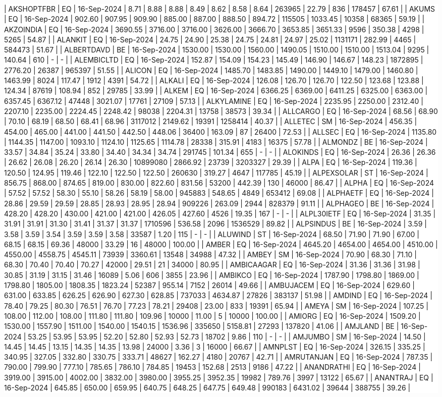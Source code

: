 | AKSHOPTFBR | EQ | 16-Sep-2024 | 8.71 | 8.88 | 8.88 | 8.49 | 8.62 | 8.58 | 8.64 | 263965 | 22.79 | 836 | 178457 | 67.61 |
| AKUMS | EQ | 16-Sep-2024 | 902.60 | 907.95 | 909.90 | 885.00 | 887.00 | 888.50 | 894.72 | 115505 | 1033.45 | 10358 | 68365 | 59.19 |
| AKZOINDIA | EQ | 16-Sep-2024 | 3690.55 | 3716.00 | 3716.00 | 3626.00 | 3666.70 | 3653.85 | 3651.33 | 9596 | 350.38 | 4298 | 5265 | 54.87 |
| ALANKIT | EQ | 16-Sep-2024 | 24.75 | 24.90 | 25.38 | 24.75 | 24.81 | 24.97 | 25.02 | 1131171 | 282.99 | 4465 | 584473 | 51.67 |
| ALBERTDAVD | BE | 16-Sep-2024 | 1530.00 | 1530.00 | 1560.00 | 1490.05 | 1510.00 | 1510.00 | 1513.04 | 9295 | 140.64 | 610 | - | - |
| ALEMBICLTD | EQ | 16-Sep-2024 | 152.87 | 154.09 | 154.23 | 145.49 | 146.90 | 146.67 | 148.23 | 1872895 | 2776.20 | 26387 | 965397 | 51.55 |
| ALICON | EQ | 16-Sep-2024 | 1485.70 | 1483.85 | 1490.00 | 1449.10 | 1479.00 | 1460.80 | 1463.99 | 8024 | 117.47 | 1912 | 4391 | 54.72 |
| ALKALI | EQ | 16-Sep-2024 | 126.08 | 126.70 | 126.70 | 122.50 | 123.68 | 123.88 | 124.34 | 87619 | 108.94 | 852 | 29785 | 33.99 |
| ALKEM | EQ | 16-Sep-2024 | 6366.25 | 6369.00 | 6411.25 | 6325.00 | 6363.00 | 6357.45 | 6367.12 | 47448 | 3021.07 | 17761 | 27109 | 57.13 |
| ALKYLAMINE | EQ | 16-Sep-2024 | 2235.95 | 2250.00 | 2312.40 | 2207.10 | 2235.00 | 2224.45 | 2248.42 | 98038 | 2204.31 | 13758 | 38573 | 39.34 |
| ALLCARGO | EQ | 16-Sep-2024 | 68.56 | 68.90 | 70.10 | 68.19 | 68.50 | 68.41 | 68.96 | 3117012 | 2149.62 | 19391 | 1258414 | 40.37 |
| ALLETEC | SM | 16-Sep-2024 | 456.35 | 454.00 | 465.00 | 441.00 | 441.50 | 442.50 | 448.06 | 36400 | 163.09 | 87 | 26400 | 72.53 |
| ALLSEC | EQ | 16-Sep-2024 | 1135.80 | 1144.35 | 1147.00 | 1093.10 | 1124.10 | 1125.65 | 1114.78 | 28338 | 315.91 | 4183 | 16375 | 57.78 |
| ALMONDZ | BE | 16-Sep-2024 | 33.57 | 34.84 | 35.24 | 33.80 | 34.40 | 34.34 | 34.74 | 291745 | 101.34 | 655 | - | - |
| ALOKINDS | EQ | 16-Sep-2024 | 26.36 | 26.36 | 26.62 | 26.08 | 26.20 | 26.14 | 26.30 | 10899080 | 2866.92 | 23739 | 3203327 | 29.39 |
| ALPA | EQ | 16-Sep-2024 | 119.36 | 120.50 | 124.95 | 119.46 | 122.10 | 122.50 | 122.50 | 260630 | 319.27 | 4647 | 117785 | 45.19 |
| ALPEXSOLAR | ST | 16-Sep-2024 | 856.75 | 868.00 | 874.65 | 819.00 | 830.00 | 822.60 | 831.56 | 53200 | 442.39 | 130 | 46000 | 86.47 |
| ALPHA | EQ | 16-Sep-2024 | 57.52 | 57.52 | 58.30 | 55.10 | 58.26 | 58.19 | 58.00 | 945883 | 548.65 | 4849 | 653412 | 69.08 |
| ALPHAETF | EQ | 16-Sep-2024 | 28.86 | 29.59 | 29.59 | 28.85 | 28.93 | 28.95 | 28.94 | 909226 | 263.09 | 2944 | 828379 | 91.11 |
| ALPHAGEO | BE | 16-Sep-2024 | 428.20 | 428.20 | 430.00 | 421.00 | 421.00 | 426.05 | 427.60 | 4526 | 19.35 | 167 | - | - |
| ALPL30IETF | EQ | 16-Sep-2024 | 31.35 | 31.91 | 31.91 | 31.30 | 31.41 | 31.37 | 31.37 | 1710596 | 536.58 | 2096 | 1536529 | 89.82 |
| ALPSINDUS | BE | 16-Sep-2024 | 3.59 | 3.58 | 3.59 | 3.54 | 3.59 | 3.59 | 3.58 | 33587 | 1.20 | 115 | - | - |
| ALUWIND | ST | 16-Sep-2024 | 68.50 | 71.90 | 71.90 | 67.00 | 68.15 | 68.15 | 69.36 | 48000 | 33.29 | 16 | 48000 | 100.00 |
| AMBER | EQ | 16-Sep-2024 | 4645.20 | 4654.00 | 4654.00 | 4510.00 | 4550.00 | 4558.75 | 4545.11 | 73939 | 3360.61 | 13548 | 34988 | 47.32 |
| AMBEY | SM | 16-Sep-2024 | 70.90 | 68.30 | 71.10 | 68.30 | 70.40 | 70.40 | 70.27 | 42000 | 29.51 | 21 | 34000 | 80.95 |
| AMBICAAGAR | EQ | 16-Sep-2024 | 31.36 | 31.36 | 31.98 | 30.85 | 31.19 | 31.15 | 31.46 | 16089 | 5.06 | 606 | 3855 | 23.96 |
| AMBIKCO | EQ | 16-Sep-2024 | 1787.90 | 1798.80 | 1869.00 | 1798.80 | 1805.00 | 1808.35 | 1823.24 | 52387 | 955.14 | 7152 | 26014 | 49.66 |
| AMBUJACEM | EQ | 16-Sep-2024 | 629.60 | 631.00 | 633.85 | 626.25 | 626.90 | 627.30 | 628.85 | 737033 | 4634.87 | 27826 | 383137 | 51.98 |
| AMDIND | EQ | 16-Sep-2024 | 78.40 | 79.25 | 80.30 | 76.51 | 76.70 | 77.23 | 78.21 | 29408 | 23.00 | 833 | 19391 | 65.94 |
| AMEYA | SM | 16-Sep-2024 | 107.25 | 108.00 | 112.00 | 108.00 | 111.80 | 111.80 | 109.96 | 10000 | 11.00 | 5 | 10000 | 100.00 |
| AMIORG | EQ | 16-Sep-2024 | 1509.20 | 1530.00 | 1557.90 | 1511.00 | 1540.00 | 1540.15 | 1536.96 | 335650 | 5158.81 | 27293 | 137820 | 41.06 |
| AMJLAND | BE | 16-Sep-2024 | 53.25 | 53.95 | 53.95 | 52.20 | 52.80 | 52.93 | 52.73 | 18702 | 9.86 | 110 | - | - |
| AMJUMBO | SM | 16-Sep-2024 | 14.50 | 14.45 | 14.45 | 13.15 | 14.35 | 14.35 | 13.98 | 24000 | 3.36 | 3 | 16000 | 66.67 |
| AMNPLST | EQ | 16-Sep-2024 | 326.15 | 335.25 | 340.95 | 327.05 | 332.80 | 330.75 | 333.71 | 48627 | 162.27 | 4180 | 20767 | 42.71 |
| AMRUTANJAN | EQ | 16-Sep-2024 | 787.35 | 790.00 | 799.90 | 777.10 | 785.65 | 786.10 | 784.85 | 19453 | 152.68 | 2513 | 9186 | 47.22 |
| ANANDRATHI | EQ | 16-Sep-2024 | 3919.00 | 3915.00 | 4002.00 | 3832.00 | 3980.00 | 3955.25 | 3952.35 | 19982 | 789.76 | 3997 | 13122 | 65.67 |
| ANANTRAJ | EQ | 16-Sep-2024 | 645.85 | 650.00 | 659.95 | 640.75 | 648.25 | 647.75 | 649.48 | 990183 | 6431.02 | 39644 | 388755 | 39.26 |